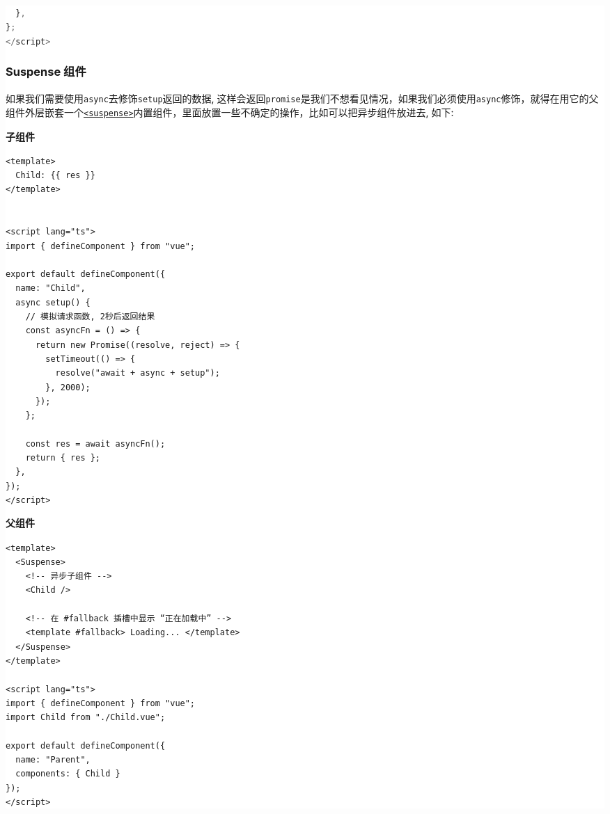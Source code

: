 ```js
  },
};
</script>
```

### Suspense 组件

如果我们需要使用`async`去修饰`setup`返回的数据, 这样会返回`promise`是我们不想看见情况，如果我们必须使用`async`修饰，就得在用它的父组件外层嵌套一个[`<suspense>`](https://staging-cn.vuejs.org/guide/built-ins/suspense.html)内置组件，里面放置一些不确定的操作，比如可以把异步组件放进去, 如下: 

**子组件**

```vue
<template>
  Child: {{ res }}
</template>


<script lang="ts">
import { defineComponent } from "vue";

export default defineComponent({
  name: "Child",
  async setup() {
    // 模拟请求函数, 2秒后返回结果
    const asyncFn = () => {
      return new Promise((resolve, reject) => {
        setTimeout(() => {
          resolve("await + async + setup");
        }, 2000);
      });
    };

    const res = await asyncFn();
    return { res };
  },
});
</script>
```

**父组件**

```vue
<template>
  <Suspense>
    <!-- 异步子组件 -->
    <Child />

    <!-- 在 #fallback 插槽中显示 “正在加载中” -->
    <template #fallback> Loading... </template>
  </Suspense>
</template>

<script lang="ts">
import { defineComponent } from "vue";
import Child from "./Child.vue";

export default defineComponent({
  name: "Parent",
  components: { Child }
});
</script>
```
